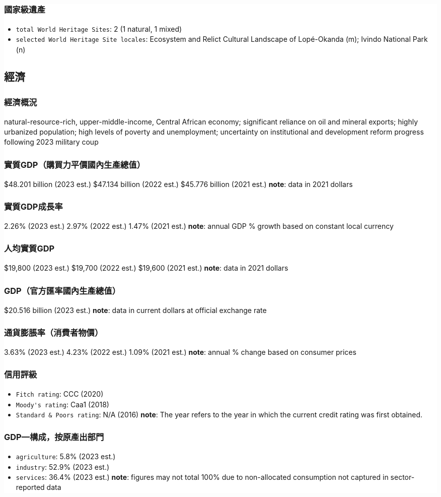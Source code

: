 ### 國家級遺產
- `total World Heritage Sites`: 2 (1 natural, 1 mixed)
- `selected World Heritage Site locales`: Ecosystem and Relict Cultural Landscape of Lopé-Okanda (m); Ivindo National Park (n)

## 經濟

### 經濟概況
natural-resource-rich, upper-middle-income, Central African economy; significant reliance on oil and mineral exports; highly urbanized population; high levels of poverty and unemployment; uncertainty on institutional and development reform progress following 2023 military coup

### 實質GDP（購買力平價國內生產總值）
$48.201 billion (2023 est.)
$47.134 billion (2022 est.)
$45.776 billion (2021 est.)
**note**: data in 2021 dollars

### 實質GDP成長率
2.26% (2023 est.)
2.97% (2022 est.)
1.47% (2021 est.)
**note**: annual GDP % growth based on constant local currency

### 人均實質GDP
$19,800 (2023 est.)
$19,700 (2022 est.)
$19,600 (2021 est.)
**note**: data in 2021 dollars

### GDP（官方匯率國內生產總值）
$20.516 billion (2023 est.)
**note**: data in current dollars at official exchange rate

### 通貨膨脹率（消費者物價）
3.63% (2023 est.)
4.23% (2022 est.)
1.09% (2021 est.)
**note**: annual % change based on consumer prices

### 信用評級
- `Fitch rating`: CCC (2020)
- `Moody's rating`: Caa1 (2018)
- `Standard & Poors rating`: N/A (2016)
**note**: The year refers to the year in which the current credit rating was first obtained.

### GDP—構成，按原產出部門
- `agriculture`: 5.8% (2023 est.)
- `industry`: 52.9% (2023 est.)
- `services`: 36.4% (2023 est.)
**note**: figures may not total 100% due to non-allocated consumption not captured in sector-reported data
